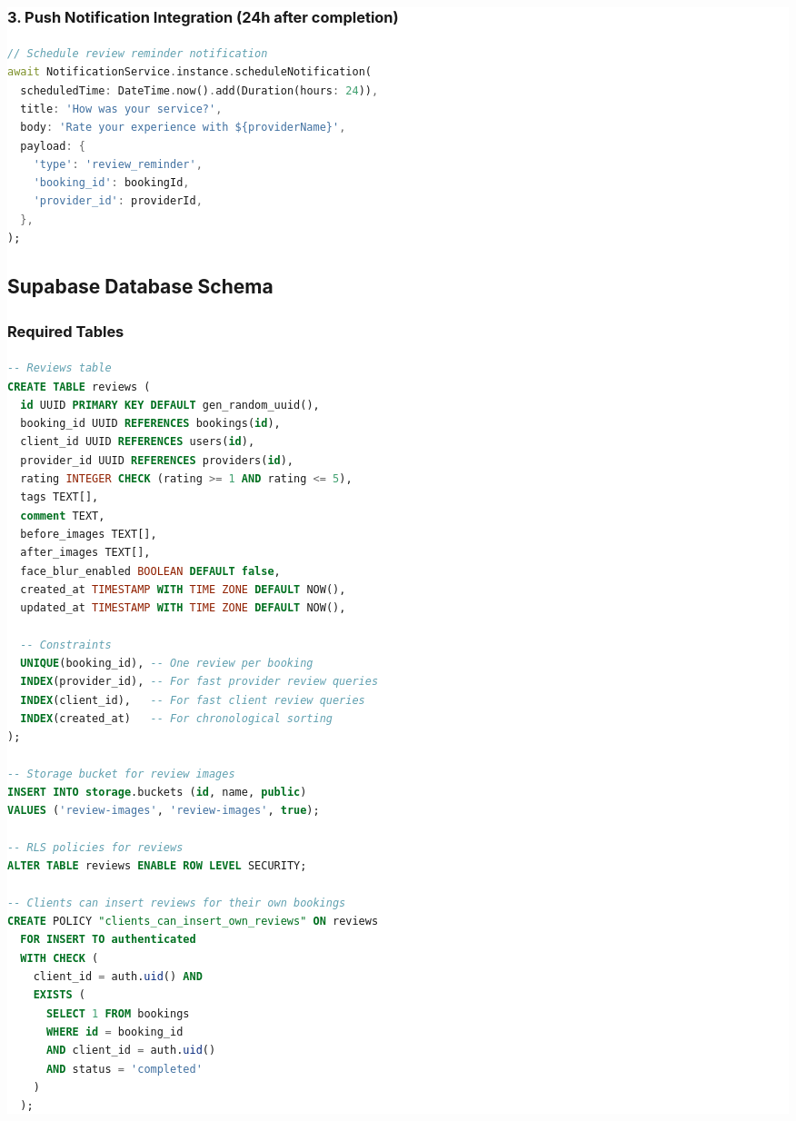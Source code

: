 ### 3. Push Notification Integration (24h after completion)

```dart
// Schedule review reminder notification
await NotificationService.instance.scheduleNotification(
  scheduledTime: DateTime.now().add(Duration(hours: 24)),
  title: 'How was your service?',
  body: 'Rate your experience with ${providerName}',
  payload: {
    'type': 'review_reminder',
    'booking_id': bookingId,
    'provider_id': providerId,
  },
);
```

## Supabase Database Schema

### Required Tables

```sql
-- Reviews table
CREATE TABLE reviews (
  id UUID PRIMARY KEY DEFAULT gen_random_uuid(),
  booking_id UUID REFERENCES bookings(id),
  client_id UUID REFERENCES users(id),
  provider_id UUID REFERENCES providers(id),
  rating INTEGER CHECK (rating >= 1 AND rating <= 5),
  tags TEXT[],
  comment TEXT,
  before_images TEXT[],
  after_images TEXT[],
  face_blur_enabled BOOLEAN DEFAULT false,
  created_at TIMESTAMP WITH TIME ZONE DEFAULT NOW(),
  updated_at TIMESTAMP WITH TIME ZONE DEFAULT NOW(),
  
  -- Constraints
  UNIQUE(booking_id), -- One review per booking
  INDEX(provider_id), -- For fast provider review queries
  INDEX(client_id),   -- For fast client review queries
  INDEX(created_at)   -- For chronological sorting
);

-- Storage bucket for review images
INSERT INTO storage.buckets (id, name, public) 
VALUES ('review-images', 'review-images', true);

-- RLS policies for reviews
ALTER TABLE reviews ENABLE ROW LEVEL SECURITY;

-- Clients can insert reviews for their own bookings
CREATE POLICY "clients_can_insert_own_reviews" ON reviews
  FOR INSERT TO authenticated
  WITH CHECK (
    client_id = auth.uid() AND
    EXISTS (
      SELECT 1 FROM bookings 
      WHERE id = booking_id 
      AND client_id = auth.uid() 
      AND status = 'completed'
    )
  );

```